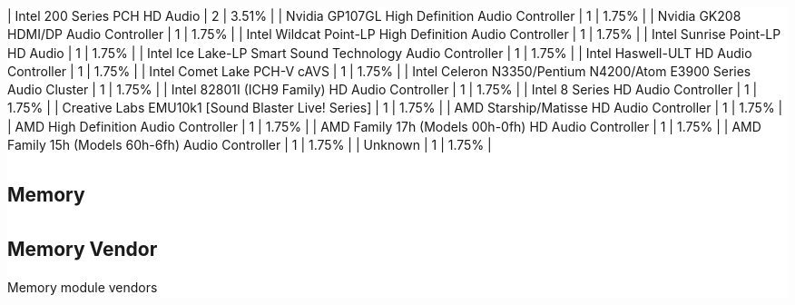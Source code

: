 | Intel 200 Series PCH HD Audio                                                                     | 2        | 3.51%   |
| Nvidia GP107GL High Definition Audio Controller                                                   | 1        | 1.75%   |
| Nvidia GK208 HDMI/DP Audio Controller                                                             | 1        | 1.75%   |
| Intel Wildcat Point-LP High Definition Audio Controller                                           | 1        | 1.75%   |
| Intel Sunrise Point-LP HD Audio                                                                   | 1        | 1.75%   |
| Intel Ice Lake-LP Smart Sound Technology Audio Controller                                         | 1        | 1.75%   |
| Intel Haswell-ULT HD Audio Controller                                                             | 1        | 1.75%   |
| Intel Comet Lake PCH-V cAVS                                                                       | 1        | 1.75%   |
| Intel Celeron N3350/Pentium N4200/Atom E3900 Series Audio Cluster                                 | 1        | 1.75%   |
| Intel 82801I (ICH9 Family) HD Audio Controller                                                    | 1        | 1.75%   |
| Intel 8 Series HD Audio Controller                                                                | 1        | 1.75%   |
| Creative Labs EMU10k1 [Sound Blaster Live! Series]                                                | 1        | 1.75%   |
| AMD Starship/Matisse HD Audio Controller                                                          | 1        | 1.75%   |
| AMD High Definition Audio Controller                                                              | 1        | 1.75%   |
| AMD Family 17h (Models 00h-0fh) HD Audio Controller                                               | 1        | 1.75%   |
| AMD Family 15h (Models 60h-6fh) Audio Controller                                                  | 1        | 1.75%   |
| Unknown                                                                                           | 1        | 1.75%   |

Memory
------

Memory Vendor
-------------

Memory module vendors

